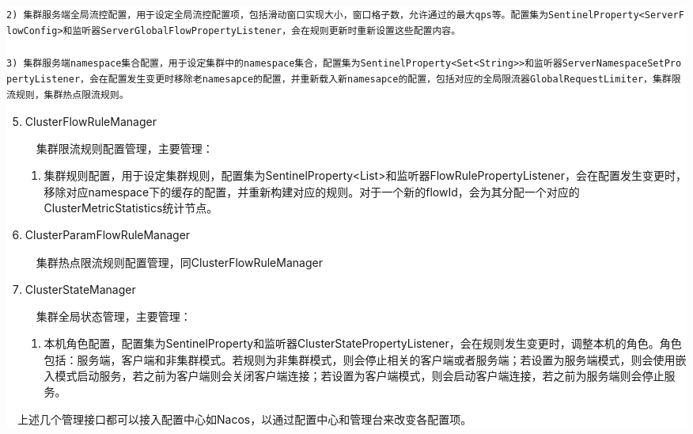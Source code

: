 	2) 集群服务端全局流控配置，用于设定全局流控配置项，包括滑动窗口实现大小，窗口格子数，允许通过的最大qps等。配置集为SentinelProperty<ServerFlowConfig>和监听器ServerGlobalFlowPropertyListener，会在规则更新时重新设置这些配置内容。

	3) 集群服务端namespace集合配置，用于设定集群中的namespace集合，配置集为SentinelProperty<Set<String>>和监听器ServerNamespaceSetPropertyListener，会在配置发生变更时移除老namesapce的配置，并重新载入新namesapce的配置，包括对应的全局限流器GlobalRequestLimiter，集群限流规则，集群热点限流规则。

5. ClusterFlowRuleManager

	&emsp;集群限流规则配置管理，主要管理：

	1) 集群规则配置，用于设定集群规则，配置集为SentinelProperty<List<FlowRule>>和监听器FlowRulePropertyListener，会在配置发生变更时，移除对应namespace下的缓存的配置，并重新构建对应的规则。对于一个新的flowId，会为其分配一个对应的ClusterMetricStatistics统计节点。

6. ClusterParamFlowRuleManager

	&emsp;集群热点限流规则配置管理，同ClusterFlowRuleManager

7. ClusterStateManager

	&emsp;集群全局状态管理，主要管理：

	1) 本机角色配置，配置集为SentinelProperty<Integer>和监听器ClusterStatePropertyListener，会在规则发生变更时，调整本机的角色。角色包括：服务端，客户端和非集群模式。若规则为非集群模式，则会停止相关的客户端或者服务端；若设置为服务端模式，则会使用嵌入模式启动服务，若之前为客户端则会关闭客户端连接；若设置为客户端模式，则会启动客户端连接，若之前为服务端则会停止服务。

&emsp;上述几个管理接口都可以接入配置中心如Nacos，以通过配置中心和管理台来改变各配置项。




